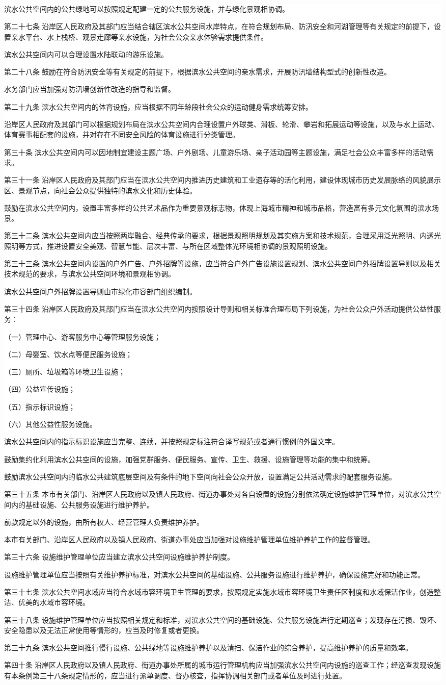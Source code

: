 滨水公共空间内的公共绿地可以按照规定配建一定的公共服务设施，并与绿化景观相协调。

第二十七条 沿岸区人民政府及其部门应当结合辖区滨水公共空间水岸特点，在符合规划布局、防汛安全和河湖管理等有关规定的前提下，设置亲水平台、水上栈桥、观景走廊等亲水设施，为社会公众亲水体验需求提供条件。

滨水公共空间内可以合理设置水陆联动的游乐设施。

第二十八条 鼓励在符合防汛安全等有关规定的前提下，根据滨水公共空间的亲水需求，开展防汛墙结构型式的创新性改造。

水务部门应当加强对防汛墙创新性改造的指导和监督。

第二十九条 滨水公共空间内的体育设施，应当根据不同年龄段社会公众的运动健身需求统筹安排。

沿岸区人民政府及其部门可以根据规划布局在滨水公共空间内合理设置户外球类、滑板、轮滑、攀岩和拓展运动等设施，以及与水上运动、体育赛事相配套的设施，并对存在不同安全风险的体育设施进行分类管理。

第三十条 滨水公共空间内可以因地制宜建设主题广场、户外剧场、儿童游乐场、亲子活动园等主题设施，满足社会公众丰富多样的活动需求。

第三十一条 沿岸区人民政府及其部门应当在滨水公共空间内推进历史建筑和工业遗存等的活化利用，建设体现城市历史发展脉络的风貌展示区、景观节点，向社会公众提供独特的滨水文化和历史体验。

鼓励在滨水公共空间内，设置丰富多样的公共艺术品作为重要景观标志物，体现上海城市精神和城市品格，营造富有多元文化氛围的滨水场景。

第三十二条 滨水公共空间内应当按照两岸融合、经典传承的要求，根据景观照明规划及其实施方案和技术规范，合理采用泛光照明、内透光照明等方式，推进设置安全美观、智慧节能、层次丰富、与所在区域整体光环境相协调的景观照明设施。

第三十三条 滨水公共空间内设置的户外广告、户外招牌等设施，应当符合户外广告设施设置规划、滨水公共空间户外招牌设置导则以及相关技术规范的要求，与滨水公共空间环境和景观相协调。

滨水公共空间户外招牌设置导则由市绿化市容部门组织编制。

第三十四条 沿岸区人民政府及其部门应当在滨水公共空间内按照设计导则和相关标准合理布局下列设施，为社会公众户外活动提供公益性服务：

（一）管理中心、游客服务中心等管理服务设施；

（二）母婴室、饮水点等便民服务设施；

（三）厕所、垃圾箱等环境卫生设施；

（四）公益宣传设施；

（五）指示标识设施；

（六）其他公益性服务设施。

滨水公共空间内的指示标识设施应当完整、连续，并按照规定标注符合译写规范或者通行惯例的外国文字。

鼓励集约化利用滨水公共空间的设施，加强党群服务、便民服务、宣传、卫生、救援、设施管理等功能的集中和统筹。

鼓励滨水公共空间内的临水公共建筑底层空间及有条件的地下空间向社会公众开放，设置满足公共活动需求的配套服务设施。

第三十五条 本市有关部门、沿岸区人民政府以及镇人民政府、街道办事处对各自设置的设施分别依法确定设施维护管理单位，对滨水公共空间内的基础设施、公共服务设施进行维护养护。

前款规定以外的设施，由所有权人、经营管理人负责维护养护。

本市有关部门、沿岸区人民政府以及镇人民政府、街道办事处应当加强对设施维护管理单位维护养护工作的监督管理。

第三十六条 设施维护管理单位应当建立滨水公共空间设施维护养护制度。

设施维护管理单位应当按照有关维护养护标准，对滨水公共空间的基础设施、公共服务设施进行维护养护，确保设施完好和功能正常。

第三十七条 滨水公共空间水域应当符合水域市容环境卫生管理的要求，按照规定实施水域市容环境卫生责任区制度和水域保洁作业，创造整洁、优美的水域市容环境。

第三十八条 设施维护管理单位应当按照相关规定和标准，对滨水公共空间的基础设施、公共服务设施进行定期巡查；发现存在污损、毁坏、安全隐患以及无法正常使用等情形的，应当及时修复或者更换。

第三十九条 滨水公共空间推行慢行设施、公共绿地等设施维护养护以及清扫、保洁作业的综合养护，提高维护养护的质量和效率。

第四十条 沿岸区人民政府以及镇人民政府、街道办事处所属的城市运行管理机构应当加强滨水公共空间内设施的巡查工作；经巡查发现设施有本条例第三十八条规定情形的，应当进行派单调度、督办核查，指挥协调相关部门或者单位及时进行处置。
